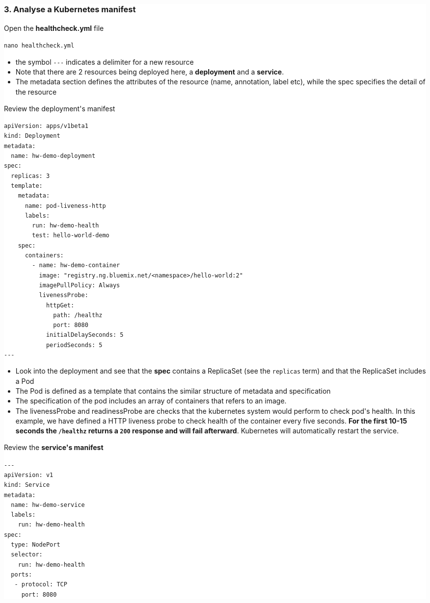 ### 3. Analyse a Kubernetes manifest

Open the **healthcheck.yml** file

`nano healthcheck.yml`

- the symbol `---` indicates a delimiter for a new resource
- Note that there are 2 resources being deployed here, a **deployment** and a **service**.
- The metadata section defines the attributes of the resource (name, annotation, label etc), while the spec specifies the detail of the resource

Review the deployment's manifest

```
apiVersion: apps/v1beta1
kind: Deployment
metadata:
  name: hw-demo-deployment
spec:
  replicas: 3
  template:
    metadata:
      name: pod-liveness-http
      labels:
        run: hw-demo-health
        test: hello-world-demo
    spec:
      containers:
        - name: hw-demo-container
          image: "registry.ng.bluemix.net/<namespace>/hello-world:2"
          imagePullPolicy: Always
          livenessProbe:
            httpGet:
              path: /healthz
              port: 8080
            initialDelaySeconds: 5
            periodSeconds: 5
---
```

- Look into the deployment and see that the **spec** contains a ReplicaSet (see the `replicas` term) and that the ReplicaSet includes a Pod
- The Pod is defined as a template that contains the similar structure of metadata and specification
- The specification of the pod includes an array of containers that refers to an image.
- The livenessProbe and readinessProbe are checks that the kubernetes system would perform to check pod's health. In this example, we have defined a HTTP liveness probe to check health of the container every five seconds. **For the first 10-15 seconds the `/healthz` returns a `200` response and will fail afterward**. Kubernetes will automatically restart the service.

Review the **service's manifest**

```
---
apiVersion: v1
kind: Service
metadata:
  name: hw-demo-service
  labels:
    run: hw-demo-health
spec:
  type: NodePort
  selector:
    run: hw-demo-health
  ports:
   - protocol: TCP
     port: 8080
```